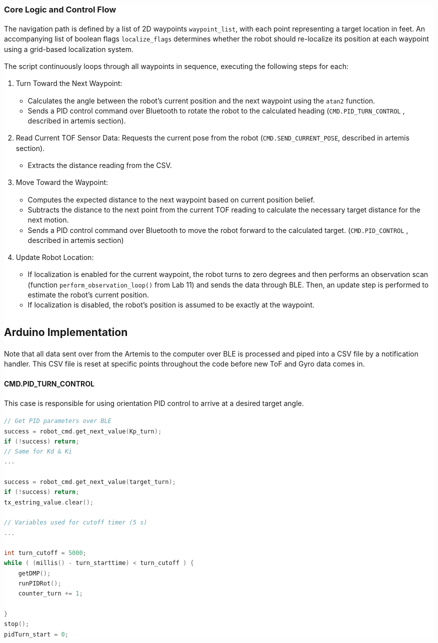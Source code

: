 ### Core Logic and Control Flow 

The navigation path is defined by a list of 2D waypoints `waypoint_list`, with each point representing a target location in feet. An accompanying list of boolean flags `localize_flags` determines whether the robot should re-localize its position at each waypoint using a grid-based localization system.

The script continuously loops through all waypoints in sequence, executing the following steps for each:

1. Turn Toward the Next Waypoint:
    - Calculates the angle between the robot’s current position and the next waypoint using the `atan2` function.
    - Sends a PID control command over Bluetooth to rotate the robot to the calculated heading (`CMD.PID_TURN_CONTROL` , described in artemis section).

2. Read Current TOF Sensor Data:
     Requests the current pose from the robot (`CMD.SEND_CURRENT_POSE`, described in artemis section).
    - Extracts the distance reading from the CSV.

3. Move Toward the Waypoint:
    - Computes the expected distance to the next waypoint based on current position belief.
    - Subtracts the distance to the next point from the current TOF reading to calculate the necessary target distance for the next motion.
    - Sends a PID control command over Bluetooth to move the robot forward to the calculated target. (`CMD.PID_CONTROL` , described in artemis section)

4. Update Robot Location:
    - If localization is enabled for the current waypoint, the robot turns to zero degrees and then performs an observation scan (function `perform_observation_loop()` from Lab 11) and sends the data through BLE. Then, an update step is performed to estimate the robot’s current position.
    - If localization is disabled, the robot’s position is assumed to be exactly at the waypoint.

## Arduino Implementation 

Note that all data sent over from the Artemis to the computer over BLE is processed and piped into a CSV file by a notification handler. This CSV file is reset at specific points throughout the code before new ToF and Gyro data comes in.

#### CMD.PID_TURN_CONTROL

This case is responsible for using orientation PID control to arrive at a desired target angle. 

```c++
// Get PID parameters over BLE
success = robot_cmd.get_next_value(Kp_turn);
if (!success) return;
// Same for Kd & Ki
...

success = robot_cmd.get_next_value(target_turn);
if (!success) return;
tx_estring_value.clear();

// Variables used for cutoff timer (5 s)
...

int turn_cutoff = 5000;
while ( (millis() - turn_starttime) < turn_cutoff ) { 
    getDMP();
    runPIDRot();
    counter_turn += 1;

}
stop();
pidTurn_start = 0;
```